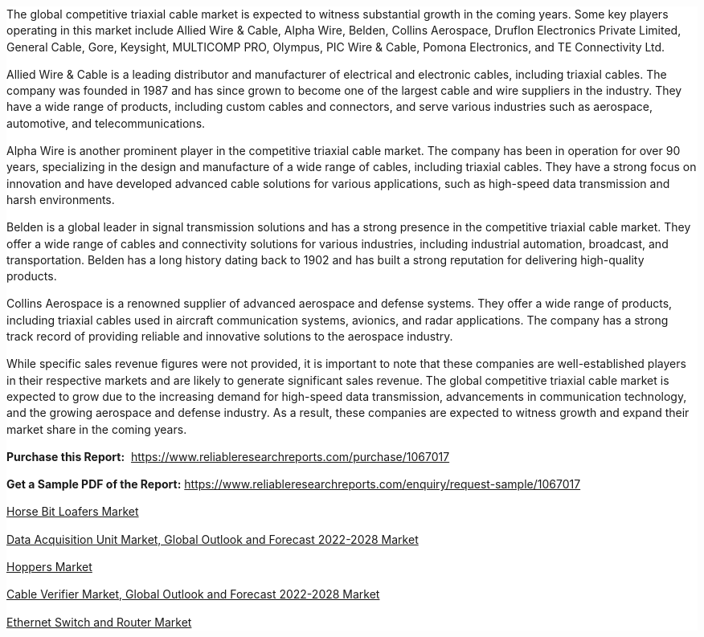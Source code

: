 <p><p>The global competitive triaxial cable market is expected to witness substantial growth in the coming years. Some key players operating in this market include Allied Wire & Cable, Alpha Wire, Belden, Collins Aerospace, Druflon Electronics Private Limited, General Cable, Gore, Keysight, MULTICOMP PRO, Olympus, PIC Wire & Cable, Pomona Electronics, and TE Connectivity Ltd.</p><p>Allied Wire & Cable is a leading distributor and manufacturer of electrical and electronic cables, including triaxial cables. The company was founded in 1987 and has since grown to become one of the largest cable and wire suppliers in the industry. They have a wide range of products, including custom cables and connectors, and serve various industries such as aerospace, automotive, and telecommunications.</p><p>Alpha Wire is another prominent player in the competitive triaxial cable market. The company has been in operation for over 90 years, specializing in the design and manufacture of a wide range of cables, including triaxial cables. They have a strong focus on innovation and have developed advanced cable solutions for various applications, such as high-speed data transmission and harsh environments.</p><p>Belden is a global leader in signal transmission solutions and has a strong presence in the competitive triaxial cable market. They offer a wide range of cables and connectivity solutions for various industries, including industrial automation, broadcast, and transportation. Belden has a long history dating back to 1902 and has built a strong reputation for delivering high-quality products.</p><p>Collins Aerospace is a renowned supplier of advanced aerospace and defense systems. They offer a wide range of products, including triaxial cables used in aircraft communication systems, avionics, and radar applications. The company has a strong track record of providing reliable and innovative solutions to the aerospace industry.</p><p>While specific sales revenue figures were not provided, it is important to note that these companies are well-established players in their respective markets and are likely to generate significant sales revenue. The global competitive triaxial cable market is expected to grow due to the increasing demand for high-speed data transmission, advancements in communication technology, and the growing aerospace and defense industry. As a result, these companies are expected to witness growth and expand their market share in the coming years.</p></p>
<p><strong>Purchase this Report:</strong>&nbsp;&nbsp;<a href="https://www.reliableresearchreports.com/purchase/1067017">https://www.reliableresearchreports.com/purchase/1067017</a></p>
<p></p>
<p><strong>Get a Sample PDF of the Report:</strong>&nbsp;<a href="https://www.reliableresearchreports.com/enquiry/request-sample/1067017">https://www.reliableresearchreports.com/enquiry/request-sample/1067017</a></p>
<p><p><a href="https://medium.com/@sake.use.loan/horse-bit-loafers-market-size-growth-forecast-2023-2030-2a0085647398">Horse Bit Loafers Market</a></p><p><a href="https://github.com/GroverBarry/Market-Research-Report-List-1/blob/main/data-acquisition-unit-market-global-outlook-and-forecast-2022-2028-market.md">Data Acquisition Unit Market, Global Outlook and Forecast 2022-2028 Market</a></p><p><a href="https://medium.com/@melt.scale.beast/hoppers-market-size-growth-forecast-2023-2030-ce07606b6263">Hoppers Market</a></p><p><a href="https://github.com/RickHolmes3/Market-Research-Report-List-1/blob/main/cable-verifier-market-global-outlook-and-forecast-2022-2028-market.md">Cable Verifier Market, Global Outlook and Forecast 2022-2028 Market</a></p><p><a href="https://www.reportprime.com/ethernet-switch-and-router-r4791">Ethernet Switch and Router Market</a></p></p>